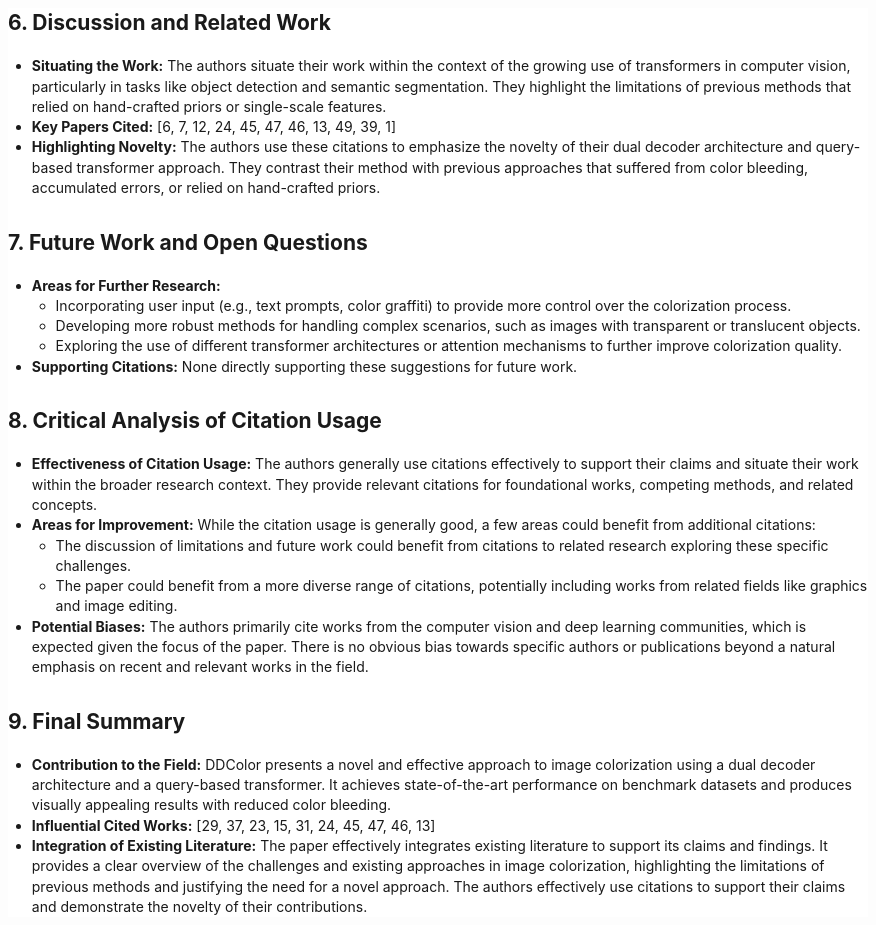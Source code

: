 
## 6. Discussion and Related Work

- **Situating the Work:** The authors situate their work within the context of the growing use of transformers in computer vision, particularly in tasks like object detection and semantic segmentation. They highlight the limitations of previous methods that relied on hand-crafted priors or single-scale features.
- **Key Papers Cited:** [6, 7, 12, 24, 45, 47, 46, 13, 49, 39, 1]
- **Highlighting Novelty:** The authors use these citations to emphasize the novelty of their dual decoder architecture and query-based transformer approach. They contrast their method with previous approaches that suffered from color bleeding, accumulated errors, or relied on hand-crafted priors.


## 7. Future Work and Open Questions

- **Areas for Further Research:**
    - Incorporating user input (e.g., text prompts, color graffiti) to provide more control over the colorization process.
    - Developing more robust methods for handling complex scenarios, such as images with transparent or translucent objects.
    - Exploring the use of different transformer architectures or attention mechanisms to further improve colorization quality.
- **Supporting Citations:** None directly supporting these suggestions for future work.


## 8. Critical Analysis of Citation Usage

- **Effectiveness of Citation Usage:** The authors generally use citations effectively to support their claims and situate their work within the broader research context. They provide relevant citations for foundational works, competing methods, and related concepts.
- **Areas for Improvement:** While the citation usage is generally good, a few areas could benefit from additional citations:
    - The discussion of limitations and future work could benefit from citations to related research exploring these specific challenges.
    - The paper could benefit from a more diverse range of citations, potentially including works from related fields like graphics and image editing.
- **Potential Biases:** The authors primarily cite works from the computer vision and deep learning communities, which is expected given the focus of the paper. There is no obvious bias towards specific authors or publications beyond a natural emphasis on recent and relevant works in the field.


## 9. Final Summary

- **Contribution to the Field:** DDColor presents a novel and effective approach to image colorization using a dual decoder architecture and a query-based transformer. It achieves state-of-the-art performance on benchmark datasets and produces visually appealing results with reduced color bleeding.
- **Influential Cited Works:** [29, 37, 23, 15, 31, 24, 45, 47, 46, 13]
- **Integration of Existing Literature:** The paper effectively integrates existing literature to support its claims and findings. It provides a clear overview of the challenges and existing approaches in image colorization, highlighting the limitations of previous methods and justifying the need for a novel approach. The authors effectively use citations to support their claims and demonstrate the novelty of their contributions.
